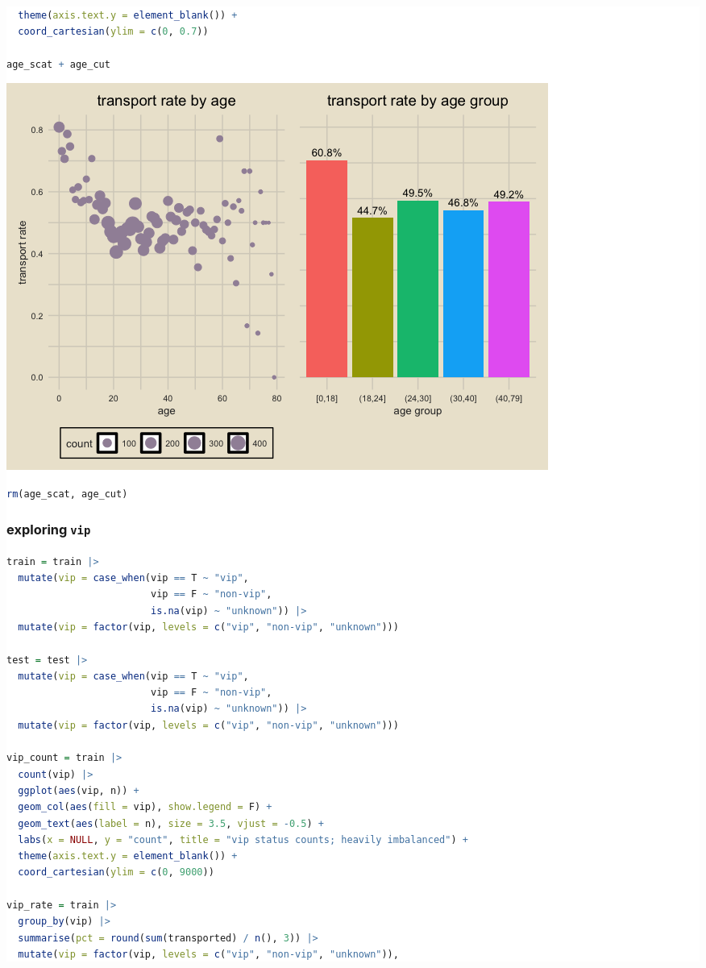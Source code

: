 ``` r
  theme(axis.text.y = element_blank()) +
  coord_cartesian(ylim = c(0, 0.7))

age_scat + age_cut
```

![](README_files/figure-gfm/unnamed-chunk-13-1.png)

``` r
rm(age_scat, age_cut)
```

### exploring `vip`

``` r
train = train |>
  mutate(vip = case_when(vip == T ~ "vip",
                         vip == F ~ "non-vip",
                         is.na(vip) ~ "unknown")) |>
  mutate(vip = factor(vip, levels = c("vip", "non-vip", "unknown")))

test = test |>
  mutate(vip = case_when(vip == T ~ "vip",
                         vip == F ~ "non-vip",
                         is.na(vip) ~ "unknown")) |>
  mutate(vip = factor(vip, levels = c("vip", "non-vip", "unknown")))

vip_count = train |>
  count(vip) |>
  ggplot(aes(vip, n)) +
  geom_col(aes(fill = vip), show.legend = F) +
  geom_text(aes(label = n), size = 3.5, vjust = -0.5) +
  labs(x = NULL, y = "count", title = "vip status counts; heavily imbalanced") +
  theme(axis.text.y = element_blank()) +
  coord_cartesian(ylim = c(0, 9000))

vip_rate = train |>
  group_by(vip) |>
  summarise(pct = round(sum(transported) / n(), 3)) |>
  mutate(vip = factor(vip, levels = c("vip", "non-vip", "unknown")),
```